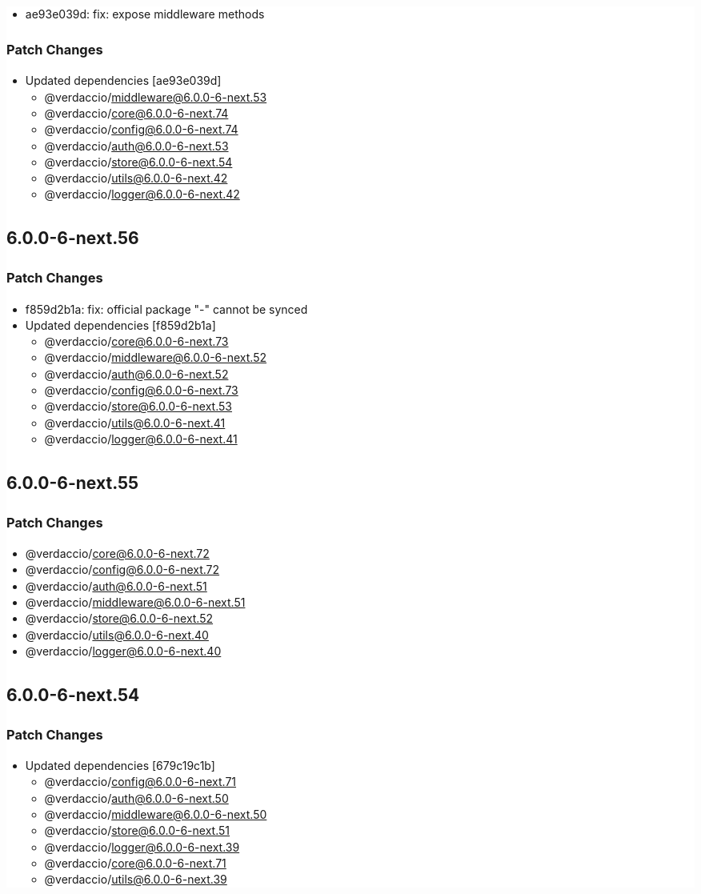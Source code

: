 - ae93e039d: fix: expose middleware methods

### Patch Changes

- Updated dependencies [ae93e039d]
  - @verdaccio/middleware@6.0.0-6-next.53
  - @verdaccio/core@6.0.0-6-next.74
  - @verdaccio/config@6.0.0-6-next.74
  - @verdaccio/auth@6.0.0-6-next.53
  - @verdaccio/store@6.0.0-6-next.54
  - @verdaccio/utils@6.0.0-6-next.42
  - @verdaccio/logger@6.0.0-6-next.42

## 6.0.0-6-next.56

### Patch Changes

- f859d2b1a: fix: official package "-" cannot be synced
- Updated dependencies [f859d2b1a]
  - @verdaccio/core@6.0.0-6-next.73
  - @verdaccio/middleware@6.0.0-6-next.52
  - @verdaccio/auth@6.0.0-6-next.52
  - @verdaccio/config@6.0.0-6-next.73
  - @verdaccio/store@6.0.0-6-next.53
  - @verdaccio/utils@6.0.0-6-next.41
  - @verdaccio/logger@6.0.0-6-next.41

## 6.0.0-6-next.55

### Patch Changes

- @verdaccio/core@6.0.0-6-next.72
- @verdaccio/config@6.0.0-6-next.72
- @verdaccio/auth@6.0.0-6-next.51
- @verdaccio/middleware@6.0.0-6-next.51
- @verdaccio/store@6.0.0-6-next.52
- @verdaccio/utils@6.0.0-6-next.40
- @verdaccio/logger@6.0.0-6-next.40

## 6.0.0-6-next.54

### Patch Changes

- Updated dependencies [679c19c1b]
  - @verdaccio/config@6.0.0-6-next.71
  - @verdaccio/auth@6.0.0-6-next.50
  - @verdaccio/middleware@6.0.0-6-next.50
  - @verdaccio/store@6.0.0-6-next.51
  - @verdaccio/logger@6.0.0-6-next.39
  - @verdaccio/core@6.0.0-6-next.71
  - @verdaccio/utils@6.0.0-6-next.39

